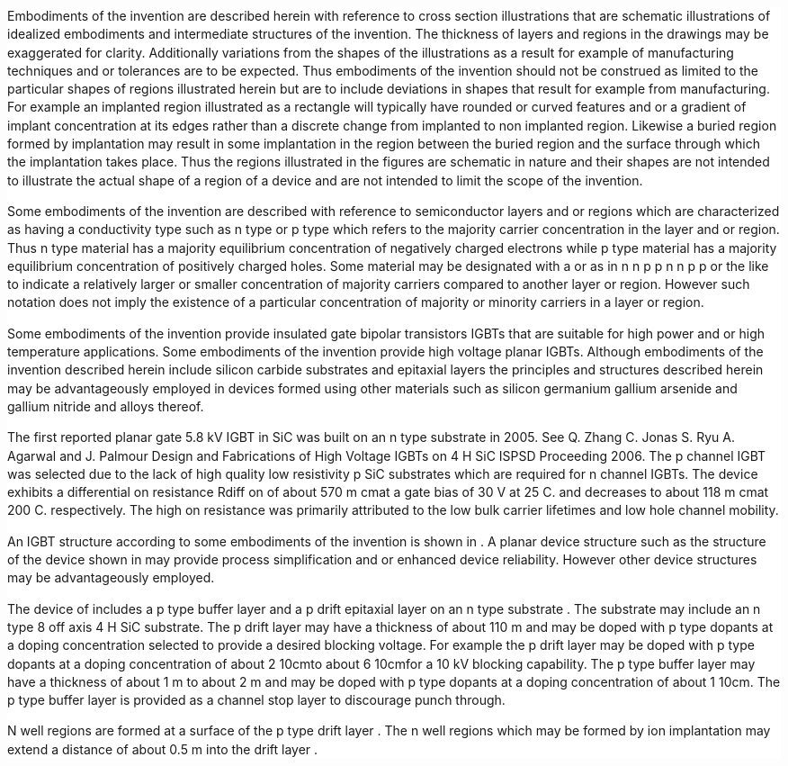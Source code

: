 Embodiments of the invention are described herein with reference to cross section illustrations that are schematic illustrations of idealized embodiments and intermediate structures of the invention. The thickness of layers and regions in the drawings may be exaggerated for clarity. Additionally variations from the shapes of the illustrations as a result for example of manufacturing techniques and or tolerances are to be expected. Thus embodiments of the invention should not be construed as limited to the particular shapes of regions illustrated herein but are to include deviations in shapes that result for example from manufacturing. For example an implanted region illustrated as a rectangle will typically have rounded or curved features and or a gradient of implant concentration at its edges rather than a discrete change from implanted to non implanted region. Likewise a buried region formed by implantation may result in some implantation in the region between the buried region and the surface through which the implantation takes place. Thus the regions illustrated in the figures are schematic in nature and their shapes are not intended to illustrate the actual shape of a region of a device and are not intended to limit the scope of the invention.

Some embodiments of the invention are described with reference to semiconductor layers and or regions which are characterized as having a conductivity type such as n type or p type which refers to the majority carrier concentration in the layer and or region. Thus n type material has a majority equilibrium concentration of negatively charged electrons while p type material has a majority equilibrium concentration of positively charged holes. Some material may be designated with a or as in n n p p n n p p or the like to indicate a relatively larger or smaller concentration of majority carriers compared to another layer or region. However such notation does not imply the existence of a particular concentration of majority or minority carriers in a layer or region.

Some embodiments of the invention provide insulated gate bipolar transistors IGBTs that are suitable for high power and or high temperature applications. Some embodiments of the invention provide high voltage planar IGBTs. Although embodiments of the invention described herein include silicon carbide substrates and epitaxial layers the principles and structures described herein may be advantageously employed in devices formed using other materials such as silicon germanium gallium arsenide and gallium nitride and alloys thereof.

The first reported planar gate 5.8 kV IGBT in SiC was built on an n type substrate in 2005. See Q. Zhang C. Jonas S. Ryu A. Agarwal and J. Palmour Design and Fabrications of High Voltage IGBTs on 4 H SiC ISPSD Proceeding 2006. The p channel IGBT was selected due to the lack of high quality low resistivity p SiC substrates which are required for n channel IGBTs. The device exhibits a differential on resistance Rdiff on of about 570 m cmat a gate bias of 30 V at 25 C. and decreases to about 118 m cmat 200 C. respectively. The high on resistance was primarily attributed to the low bulk carrier lifetimes and low hole channel mobility.

An IGBT structure according to some embodiments of the invention is shown in . A planar device structure such as the structure of the device shown in may provide process simplification and or enhanced device reliability. However other device structures may be advantageously employed.

The device of includes a p type buffer layer and a p drift epitaxial layer on an n type substrate . The substrate may include an n type 8 off axis 4 H SiC substrate. The p drift layer may have a thickness of about 110 m and may be doped with p type dopants at a doping concentration selected to provide a desired blocking voltage. For example the p drift layer may be doped with p type dopants at a doping concentration of about 2 10cmto about 6 10cmfor a 10 kV blocking capability. The p type buffer layer may have a thickness of about 1 m to about 2 m and may be doped with p type dopants at a doping concentration of about 1 10cm. The p type buffer layer is provided as a channel stop layer to discourage punch through.

N well regions are formed at a surface of the p type drift layer . The n well regions which may be formed by ion implantation may extend a distance of about 0.5 m into the drift layer .

